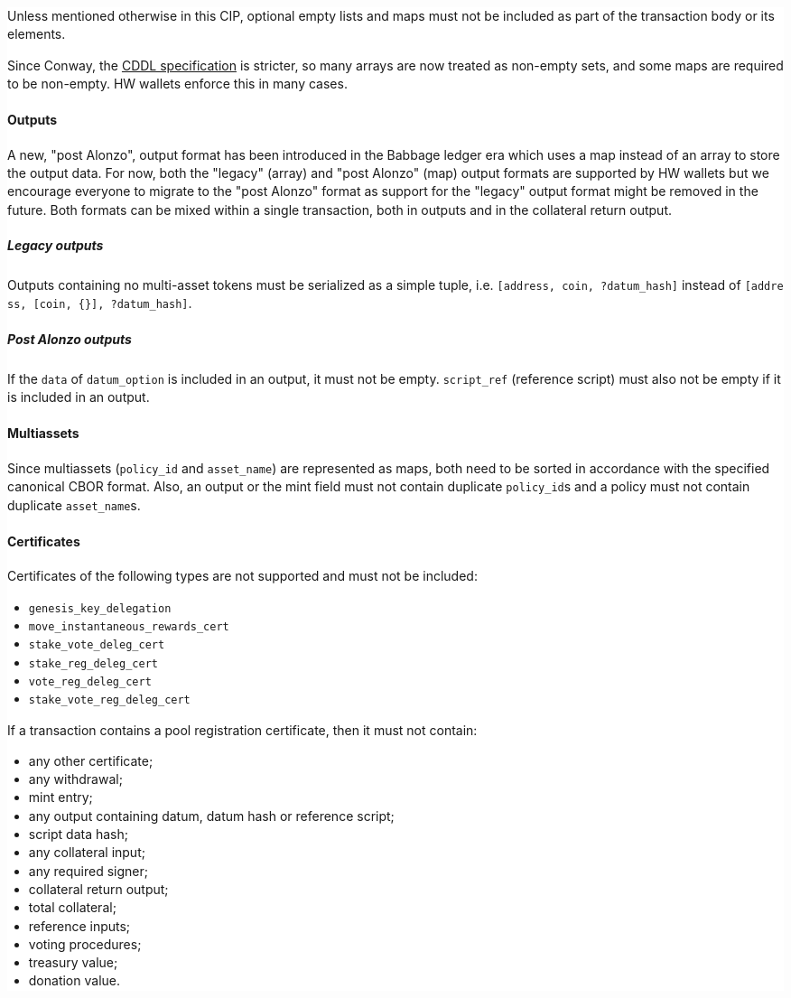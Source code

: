 Unless mentioned otherwise in this CIP, optional empty lists and maps must not be included as part of the transaction body or its elements.

Since Conway, the [CDDL specification](https://github.com/intersectmbo/cardano-ledger/tree/master/eras/conway/impl/cddl-files) is stricter, so many arrays are now treated as non-empty sets, and some maps are required to be non-empty. HW wallets enforce this in many cases.

#### Outputs

A new, "post Alonzo", output format has been introduced in the Babbage ledger era which uses a map instead of an array to store the output data. For now, both the "legacy" (array) and "post Alonzo" (map) output formats are supported by HW wallets but we encourage everyone to migrate to the "post Alonzo" format as support for the "legacy" output format might be removed in the future. Both formats can be mixed within a single transaction, both in outputs and in the collateral return output.

##### Legacy outputs

Outputs containing no multi-asset tokens must be serialized as a simple tuple, i.e. `[address, coin, ?datum_hash]` instead of `[address, [coin, {}], ?datum_hash]`.

##### Post Alonzo outputs

If the `data` of `datum_option` is included in an output, it must not be empty. `script_ref` (reference script) must also not be empty if it is included in an output.

#### Multiassets

Since multiassets (`policy_id` and `asset_name`) are represented as maps, both need to be sorted in accordance with the specified canonical CBOR format. Also, an output or the mint field must not contain duplicate `policy_id`s and a policy must not contain duplicate `asset_name`s.

#### Certificates

Certificates of the following types are not supported and must not be included:
* `genesis_key_delegation`
* `move_instantaneous_rewards_cert`
* `stake_vote_deleg_cert`
* `stake_reg_deleg_cert`
* `vote_reg_deleg_cert`
* `stake_vote_reg_deleg_cert`

If a transaction contains a pool registration certificate, then it must not contain:

- any other certificate;
- any withdrawal;
- mint entry;
- any output containing datum, datum hash or reference script;
- script data hash;
- any collateral input;
- any required signer;
- collateral return output;
- total collateral;
- reference inputs;
- voting procedures;
- treasury value;
- donation value.
